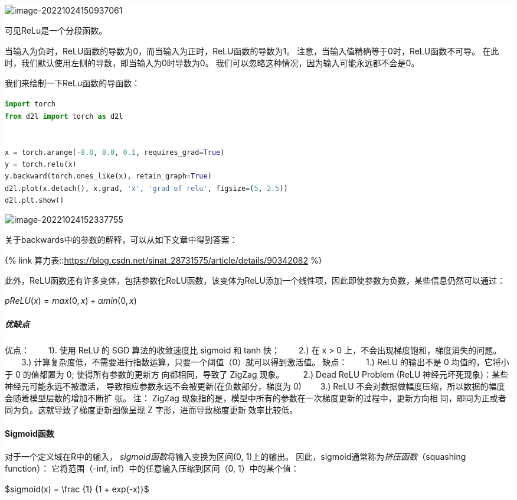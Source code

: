 ![image-20221024150937061](E:\EnderBlogSource\EnderBlog\source\images\MachineLearning\image-20221024150937061.png)

可见ReLu是一个分段函数。

当输入为负时，ReLU函数的导数为0，而当输入为正时，ReLU函数的导数为1。 注意，当输入值精确等于0时，ReLU函数不可导。 在此时，我们默认使用左侧的导数，即当输入为0时导数为0。 我们可以忽略这种情况，因为输入可能永远都不会是0。

我们来绘制一下ReLu函数的导函数：

```python
import torch
from d2l import torch as d2l


x = torch.arange(-8.0, 8.0, 0.1, requires_grad=True)
y = torch.relu(x)
y.backward(torch.ones_like(x), retain_graph=True)
d2l.plot(x.detach(), x.grad, 'x', 'grad of relu', figsize=(5, 2.5))
d2l.plt.show()

```

![image-20221024152337755](E:\EnderBlogSource\EnderBlog\source\images\MachineLearning\image-20221024152337755.png)

关于backwards中的参数的解释，可以从如下文章中得到答案：

{% link 算力表::https://blog.csdn.net/sinat_28731575/article/details/90342082 %}

此外，ReLU函数还有许多变体，包括参数化ReLU函数，该变体为ReLU添加一个线性项，因此即使参数为负数，某些信息仍然可以通过：

$pReLU(x) = max(0,x) + \alpha min(0,x)$

##### 优缺点

优点：
　　1). 使用 ReLU 的 SGD 算法的收敛速度比 sigmoid 和 tanh 快；
　　2.) 在 x > 0 上，不会出现梯度饱和，梯度消失的问题。
　　3.) 计算复杂度低，不需要进行指数运算，只要一个阈值（0）就可以得到激活值。
缺点：
　　1.) ReLU 的输出不是 0 均值的，它将小于 0 的值都置为 0; 使得所有参数的更新方
向都相同，导致了 ZigZag 现象。
　　2.) Dead ReLU Problem (ReLU 神经元坏死现象)：某些神经元可能永远不被激活，
导致相应参数永远不会被更新(在负数部分，梯度为 0)
　　3.) ReLU 不会对数据做幅度压缩，所以数据的幅度会随着模型层数的增加不断扩
张。
注： ZigZag 现象指的是，模型中所有的参数在一次梯度更新的过程中，更新方向相
同，即同为正或者同为负。这就导致了梯度更新图像呈现 Z 字形，进而导致梯度更新
效率比较低。

#### Sigmoid函数

对于一个定义域在R中的输入， *sigmoid函数*将输入变换为区间(0, 1)上的输出。 因此，sigmoid通常称为*挤压函数*（squashing function）： 它将范围（-inf, inf）中的任意输入压缩到区间（0, 1）中的某个值：

$sigmoid(x) = \frac {1} {1 + exp(-x)}$
